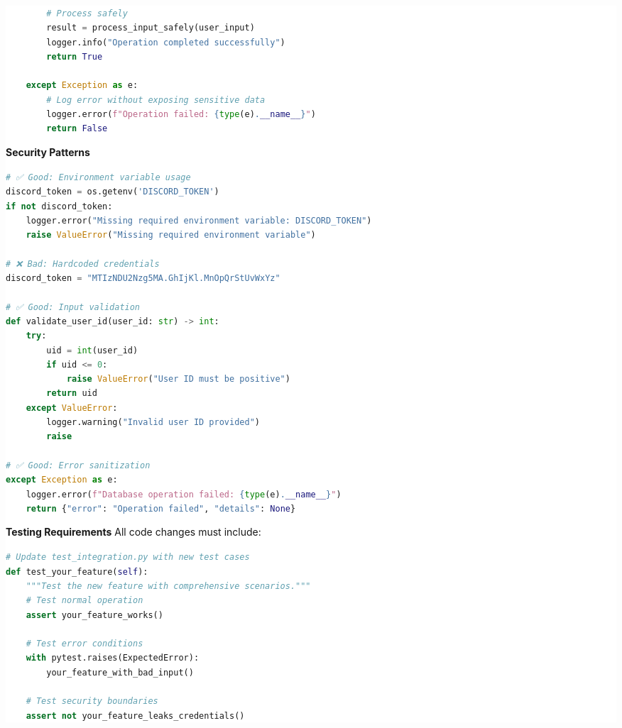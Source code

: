 ```python
        # Process safely
        result = process_input_safely(user_input)
        logger.info("Operation completed successfully")
        return True
        
    except Exception as e:
        # Log error without exposing sensitive data
        logger.error(f"Operation failed: {type(e).__name__}")
        return False
```

**Security Patterns**
```python
# ✅ Good: Environment variable usage
discord_token = os.getenv('DISCORD_TOKEN')
if not discord_token:
    logger.error("Missing required environment variable: DISCORD_TOKEN")
    raise ValueError("Missing required environment variable")

# ❌ Bad: Hardcoded credentials
discord_token = "MTIzNDU2Nzg5MA.GhIjKl.MnOpQrStUvWxYz"

# ✅ Good: Input validation
def validate_user_id(user_id: str) -> int:
    try:
        uid = int(user_id)
        if uid <= 0:
            raise ValueError("User ID must be positive")
        return uid
    except ValueError:
        logger.warning("Invalid user ID provided")
        raise

# ✅ Good: Error sanitization
except Exception as e:
    logger.error(f"Database operation failed: {type(e).__name__}")
    return {"error": "Operation failed", "details": None}
```

**Testing Requirements**
All code changes must include:
```python
# Update test_integration.py with new test cases
def test_your_feature(self):
    """Test the new feature with comprehensive scenarios."""
    # Test normal operation
    assert your_feature_works()
    
    # Test error conditions
    with pytest.raises(ExpectedError):
        your_feature_with_bad_input()
    
    # Test security boundaries
    assert not your_feature_leaks_credentials()
```
